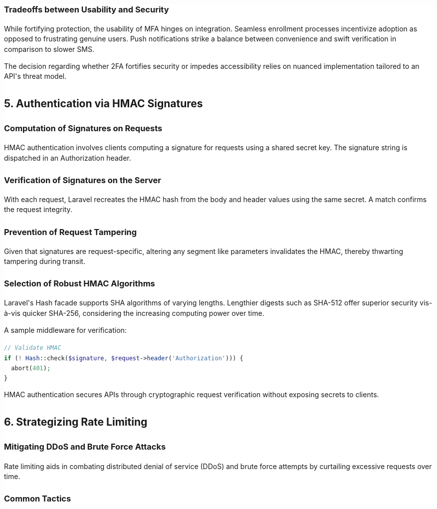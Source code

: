 ### Tradeoffs between Usability and Security

While fortifying protection, the usability of MFA hinges on integration. Seamless enrollment processes incentivize adoption as opposed to frustrating genuine users. Push notifications strike a balance between convenience and swift verification in comparison to slower SMS.

The decision regarding whether 2FA fortifies security or impedes accessibility relies on nuanced implementation tailored to an API's threat model.

## 5. Authentication via HMAC Signatures

### Computation of Signatures on Requests

HMAC authentication involves clients computing a signature for requests using a shared secret key. The signature string is dispatched in an Authorization header.

### Verification of Signatures on the Server

With each request, Laravel recreates the HMAC hash from the body and header values using the same secret. A match confirms the request integrity.

### Prevention of Request Tampering

Given that signatures are request-specific, altering any segment like parameters invalidates the HMAC, thereby thwarting tampering during transit.

### Selection of Robust HMAC Algorithms

Laravel's Hash facade supports SHA algorithms of varying lengths. Lengthier digests such as SHA-512 offer superior security vis-à-vis quicker SHA-256, considering the increasing computing power over time.

A sample middleware for verification:

```php 
// Validate HMAC
if (! Hash::check($signature, $request->header('Authorization'))) {
  abort(401);
}
```

HMAC authentication secures APIs through cryptographic request verification without exposing secrets to clients.

## 6. Strategizing Rate Limiting

### Mitigating DDoS and Brute Force Attacks

Rate limiting aids in combating distributed denial of service (DDoS) and brute force attempts by curtailing excessive requests over time.

### Common Tactics
